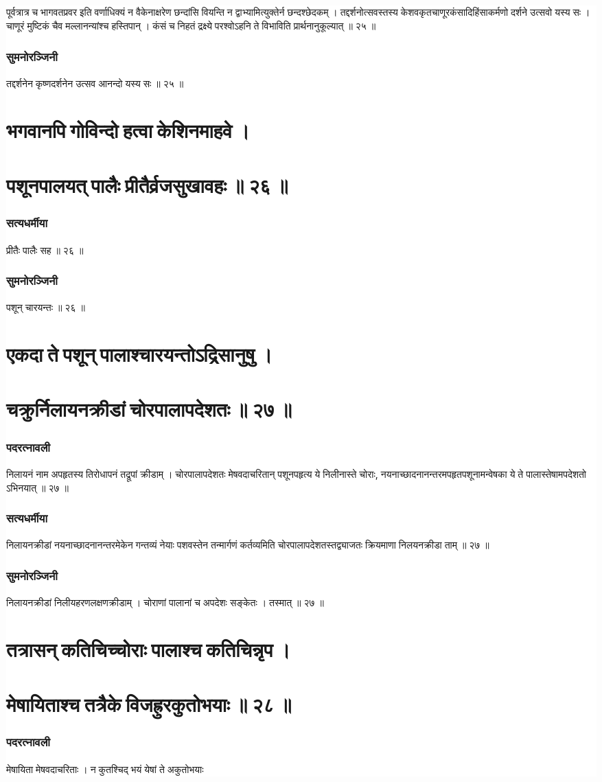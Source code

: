 पूर्वत्रात्र च भागवतप्रवर इति वर्णाधिक्यं न वैकेनाक्षरेण छन्दांसि वियन्ति न द्वाभ्यामित्युक्तेर्न छन्दश्छेदकम् । तद्दर्शनोत्सवस्तस्य केशवकृतचाणूरकंसादिहिंसाकर्मणो दर्शने उत्सवो यस्य सः । चाणूरं मुष्टिकं चैव मल्लानन्यांश्च हस्तिपान् । कंसं च निहतं द्रक्ष्ये परश्वोऽहनि ते विभाविति प्रार्थनानुकूल्यात् ॥ २५ ॥

### **सुमनोरञ्जिनी**

तद्दर्शनेन कृष्णदर्शनेन उत्सव आनन्दो यस्य सः ॥ २५ ॥

# **भगवानपि गोविन्दो हत्वा केशिनमाहवे ।**

# **पशूनपालयत् पालैः प्रीतैर्व्रजसुखावहः ॥ २६ ॥**

### **सत्यधर्मीया**

प्रीतैः पालैः सह ॥ २६ ॥

### **सुमनोरञ्जिनी**

पशून् चारयन्तः ॥ २६ ॥

# **एकदा ते पशून् पालाश्चारयन्तोऽद्रिसानुषु ।**

# **चक्रुर्निलायनक्रीडां चोरपालापदेशतः ॥ २७ ॥**

### **पदरत्नावली**

निलायनं नाम अपहृतस्य तिरोधापनं तद्रूपां क्रीडाम् । चोरपालापदेशतः मेषवदाचरितान् पशूनपहृत्य ये निलीनास्ते चोराः, नयनाच्छादनानन्तरमपहृतपशूनामन्वेषका ये ते पालास्तेषामपदेशतो ऽभिनयात् ॥ २७ ॥

### **सत्यधर्मीया**

निलायनक्रीडां नयनाच्छादनानन्तरमेकेन गन्तव्यं नेयाः पशवस्तेन तन्मार्गणं कर्तव्यमिति चोरपालापदेशतस्तद्व्याजतः क्रियमाणा निलयनक्रीडा ताम् ॥ २७ ॥

### **सुमनोरञ्जिनी**

निलायनक्रीडां निलीयहरणलक्षणक्रीडाम् । चोराणां पालानां च अपदेशः सङ्केतः । तस्मात् ॥ २७ ॥

# **तत्रासन् कतिचिच्चोराः पालाश्च कतिचिन्नृप ।**

# **मेषायिताश्च तत्रैके विजह्रुरकुतोभयाः ॥ २८ ॥**

### **पदरत्नावली**

मेषायिता मेषवदाचरिताः । न कुतश्चिद् भयं येषां ते अकुतोभयाः

